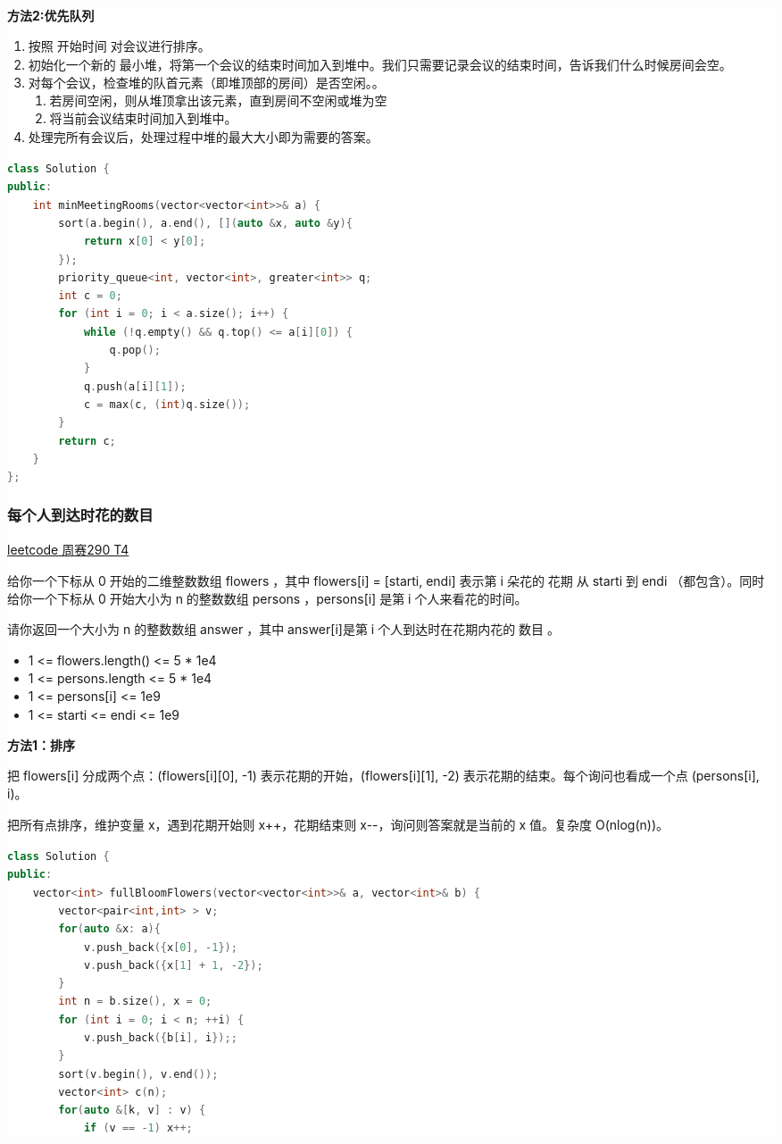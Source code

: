 **方法2:优先队列**

1. 按照 开始时间 对会议进行排序。
2. 初始化一个新的 最小堆，将第一个会议的结束时间加入到堆中。我们只需要记录会议的结束时间，告诉我们什么时候房间会空。
3. 对每个会议，检查堆的队首元素（即堆顶部的房间）是否空闲。。
    1. 若房间空闲，则从堆顶拿出该元素，直到房间不空闲或堆为空
    2. 将当前会议结束时间加入到堆中。
4. 处理完所有会议后，处理过程中堆的最大大小即为需要的答案。

```c++
class Solution {
public:
    int minMeetingRooms(vector<vector<int>>& a) {
        sort(a.begin(), a.end(), [](auto &x, auto &y){
            return x[0] < y[0];
        });
        priority_queue<int, vector<int>, greater<int>> q;
        int c = 0;
        for (int i = 0; i < a.size(); i++) {
            while (!q.empty() && q.top() <= a[i][0]) {
                q.pop();
            }
            q.push(a[i][1]);
            c = max(c, (int)q.size());
        }
        return c;
    }
};
```

### 每个人到达时花的数目

[leetcode 周赛290 T4](https://leetcode.cn/problems/number-of-flowers-in-full-bloom/)

给你一个下标从 0 开始的二维整数数组 flowers ，其中 flowers[i] = [starti, endi] 表示第 i 朵花的 花期 从 starti 到 endi （都包含）。同时给你一个下标从 0 开始大小为 n 的整数数组 persons ，persons[i] 是第 i 个人来看花的时间。

请你返回一个大小为 n 的整数数组 answer ，其中 answer[i]是第 i 个人到达时在花期内花的 数目 。

+ 1 <= flowers.length() <= 5 * 1e4
+ 1 <= persons.length <= 5 * 1e4
+ 1 <= persons[i] <= 1e9 
+ 1 <= starti <= endi <= 1e9

**方法1：排序**


把 flowers[i] 分成两个点：(flowers[i][0], -1) 表示花期的开始，(flowers[i][1], -2) 表示花期的结束。每个询问也看成一个点 (persons[i], i)。

把所有点排序，维护变量 x，遇到花期开始则 x++，花期结束则 x--，询问则答案就是当前的 x 值。复杂度 O(nlog(n))。

```c++
class Solution {
public:
    vector<int> fullBloomFlowers(vector<vector<int>>& a, vector<int>& b) {
        vector<pair<int,int> > v;
        for(auto &x: a){
            v.push_back({x[0], -1});
            v.push_back({x[1] + 1, -2});
        } 
        int n = b.size(), x = 0;
        for (int i = 0; i < n; ++i) {
            v.push_back({b[i], i});;
        }
        sort(v.begin(), v.end());
        vector<int> c(n);
        for(auto &[k, v] : v) {
            if (v == -1) x++;
```